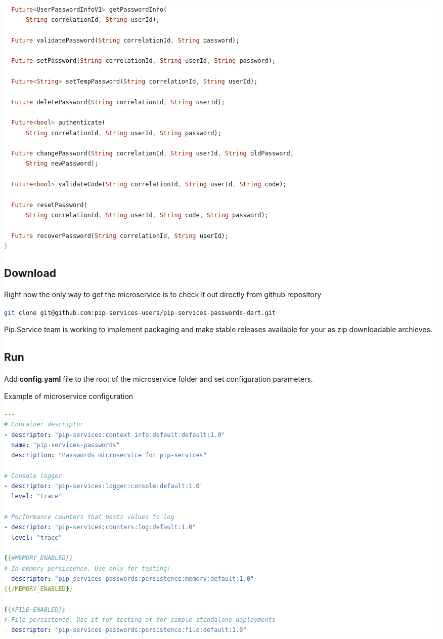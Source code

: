 ```dart
  Future<UserPasswordInfoV1> getPasswordInfo(
      String correlationId, String userId);

  Future validatePassword(String correlationId, String password);

  Future setPassword(String correlationId, String userId, String password);

  Future<String> setTempPassword(String correlationId, String userId);

  Future deletePassword(String correlationId, String userId);

  Future<bool> authenticate(
      String correlationId, String userId, String password);

  Future changePassword(String correlationId, String userId, String oldPassword,
      String newPassword);

  Future<bool> validateCode(String correlationId, String userId, String code);

  Future resetPassword(
      String correlationId, String userId, String code, String password);

  Future recoverPassword(String correlationId, String userId);
}
```

## Download

Right now the only way to get the microservice is to check it out directly from github repository
```bash
git clone git@github.com:pip-services-users/pip-services-passwords-dart.git
```

Pip.Service team is working to implement packaging and make stable releases available for your 
as zip downloadable archieves.

## Run

Add **config.yaml** file to the root of the microservice folder and set configuration parameters.

Example of microservice configuration
```yaml
---
# Container descriptor
- descriptor: "pip-services:context-info:default:default:1.0"
  name: "pip-services-passwords"
  description: "Passwords microservice for pip-services"

# Console logger
- descriptor: "pip-services:logger:console:default:1.0"
  level: "trace"

# Performance counters that posts values to log
- descriptor: "pip-services:counters:log:default:1.0"
  level: "trace"

{{#MEMORY_ENABLED}}
# In-memory persistence. Use only for testing!
- descriptor: "pip-services-passwords:persistence:memory:default:1.0"
{{/MEMORY_ENABLED}}

{{#FILE_ENABLED}}
# File persistence. Use it for testing of for simple standalone deployments
- descriptor: "pip-services-passwords:persistence:file:default:1.0"
```